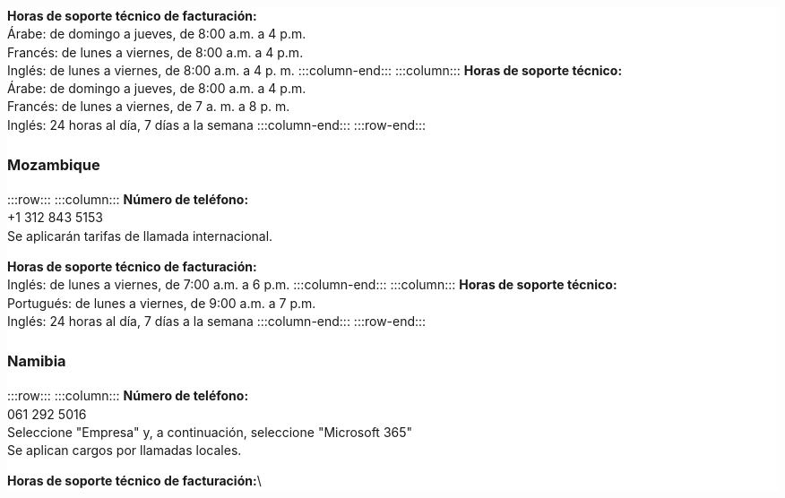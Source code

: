 **Horas de soporte técnico de facturación:**\
Árabe: de domingo a jueves, de 8:00 a.m. a 4 p.m.\
Francés: de lunes a viernes, de 8:00 a.m. a 4 p.m. \
Inglés: de lunes a viernes, de 8:00 a.m. a 4 p. m.
   :::column-end:::
   :::column:::
**Horas de soporte técnico:**\
Árabe: de domingo a jueves, de 8:00 a.m. a 4 p.m.\
Francés: de lunes a viernes, de 7 a. m. a 8 p. m. \
Inglés: 24 horas al día, 7 días a la semana
   :::column-end:::
:::row-end:::

### <a name="mozambique"></a>Mozambique

:::row:::
   :::column:::
**Número de teléfono:**\
+1 312 843 5153\
Se aplicarán tarifas de llamada internacional.

**Horas de soporte técnico de facturación:**\
Inglés: de lunes a viernes, de 7:00 a.m. a 6 p.m.
   :::column-end:::
   :::column:::
**Horas de soporte técnico:**\
Portugués: de lunes a viernes, de 9:00 a.m. a 7 p.m. \
Inglés: 24 horas al día, 7 días a la semana
   :::column-end:::
:::row-end:::

### <a name="namibia"></a>Namibia

:::row:::
   :::column:::
**Número de teléfono:**\
061 292 5016\
Seleccione "Empresa" y, a continuación, seleccione "Microsoft 365"\
Se aplican cargos por llamadas locales.

**Horas de soporte técnico de facturación:**\
